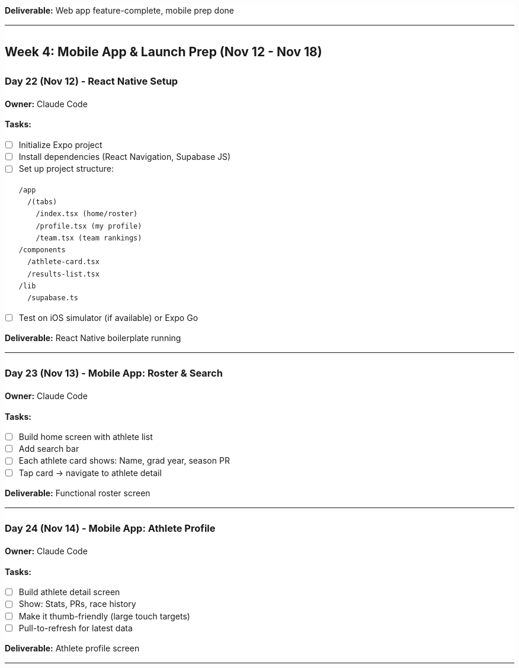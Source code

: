 **Deliverable:** Web app feature-complete, mobile prep done

---

## Week 4: Mobile App & Launch Prep (Nov 12 - Nov 18)

### Day 22 (Nov 12) - React Native Setup
**Owner:** Claude Code

**Tasks:**
- [ ] Initialize Expo project
- [ ] Install dependencies (React Navigation, Supabase JS)
- [ ] Set up project structure:
  ```
  /app
    /(tabs)
      /index.tsx (home/roster)
      /profile.tsx (my profile)
      /team.tsx (team rankings)
  /components
    /athlete-card.tsx
    /results-list.tsx
  /lib
    /supabase.ts
  ```
- [ ] Test on iOS simulator (if available) or Expo Go

**Deliverable:** React Native boilerplate running

---

### Day 23 (Nov 13) - Mobile App: Roster & Search
**Owner:** Claude Code

**Tasks:**
- [ ] Build home screen with athlete list
- [ ] Add search bar
- [ ] Each athlete card shows: Name, grad year, season PR
- [ ] Tap card → navigate to athlete detail

**Deliverable:** Functional roster screen

---

### Day 24 (Nov 14) - Mobile App: Athlete Profile
**Owner:** Claude Code

**Tasks:**
- [ ] Build athlete detail screen
- [ ] Show: Stats, PRs, race history
- [ ] Make it thumb-friendly (large touch targets)
- [ ] Pull-to-refresh for latest data

**Deliverable:** Athlete profile screen

---